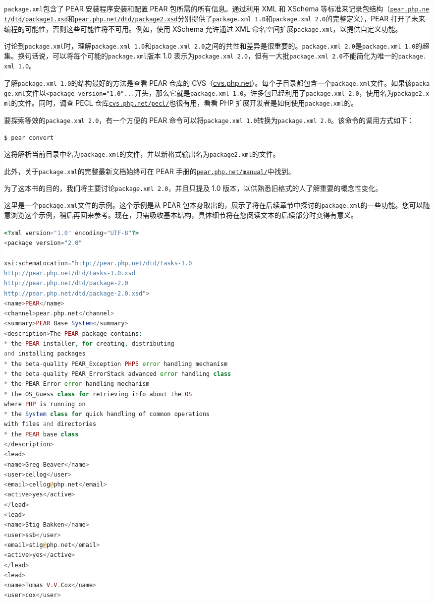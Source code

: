 `package.xml`包含了 PEAR 安装程序安装和配置 PEAR 包所需的所有信息。通过利用 XML 和 XSchema 等标准来记录包结构（[`pear.php.net/dtd/package1.xsd`](http://pear.php.net/dtd/package1.xsd)和[`pear.php.net/dtd/package2.xsd`](http://pear.php.net/dtd/package2.xsd)分别提供了`package.xml 1.0`和`package.xml 2.0`的完整定义），PEAR 打开了未来编程的可能性，否则这些可能性将不可用。例如，使用 XSchema 允许通过 XML 命名空间扩展`package.xml`，以提供自定义功能。

讨论到`package.xml`时，理解`package.xml 1.0`和`package.xml 2.0`之间的共性和差异是很重要的。`package.xml 2.0`是`package.xml 1.0`的超集。换句话说，可以将每个可能的`package.xml`版本 1.0 表示为`package.xml 2.0`，但有一大批`package.xml 2.0`不能简化为唯一的`package.xml 1.0`。

了解`package.xml 1.0`的结构最好的方法是查看 PEAR 仓库的 CVS（[cvs.php.net](http://cvs.php.net)）。每个子目录都包含一个`package.xml`文件。如果该`package.xml`文件以`<package version="1.0"...`开头，那么它就是`package.xml 1.0`。许多包已经利用了`package.xml 2.0`，使用名为`package2.xml`的文件。同时，调查 PECL 仓库[`cvs.php.net/pecl/`](http://cvs.php.net/pecl/)也很有用，看看 PHP 扩展开发者是如何使用`package.xml`的。

要探索等效的`package.xml 2.0`，有一个方便的 PEAR 命令可以将`package.xml 1.0`转换为`package.xml 2.0`。该命令的调用方式如下：

```php
$ pear convert 

```

这将解析当前目录中名为`package.xml`的文件，并以新格式输出名为`package2.xml`的文件。

此外，关于`package.xml`的完整最新文档始终可在 PEAR 手册的[`pear.php.net/manual/`](http://pear.php.net/manual/)中找到。

为了这本书的目的，我们将主要讨论`package.xml 2.0`，并且只提及 1.0 版本，以供熟悉旧格式的人了解重要的概念性变化。

这里是一个`package.xml`文件的示例。这个示例是从 PEAR 包本身取出的，展示了将在后续章节中探讨的`package.xml`的一些功能。您可以随意浏览这个示例，稍后再回来参考。现在，只需吸收基本结构，具体细节将在您阅读文本的后续部分时变得有意义。

```php
<?xml version="1.0" encoding="UTF-8"?>
<package version="2.0" 

xsi:schemaLocation="http://pear.php.net/dtd/tasks-1.0
http://pear.php.net/dtd/tasks-1.0.xsd
http://pear.php.net/dtd/package-2.0
http://pear.php.net/dtd/package-2.0.xsd">
<name>PEAR</name>
<channel>pear.php.net</channel>
<summary>PEAR Base System</summary>
<description>The PEAR package contains:
* the PEAR installer, for creating, distributing
and installing packages
* the beta-quality PEAR_Exception PHP5 error handling mechanism
* the beta-quality PEAR_ErrorStack advanced error handling class
* the PEAR_Error error handling mechanism
* the OS_Guess class for retrieving info about the OS
where PHP is running on
* the System class for quick handling of common operations
with files and directories
* the PEAR base class
</description>
<lead>
<name>Greg Beaver</name>
<user>cellog</user>
<email>cellog@php.net</email>
<active>yes</active>
</lead>
<lead>
<name>Stig Bakken</name>
<user>ssb</user>
<email>stig@php.net</email>
<active>yes</active>
</lead>
<lead>
<name>Tomas V.V.Cox</name>
<user>cox</user>
```